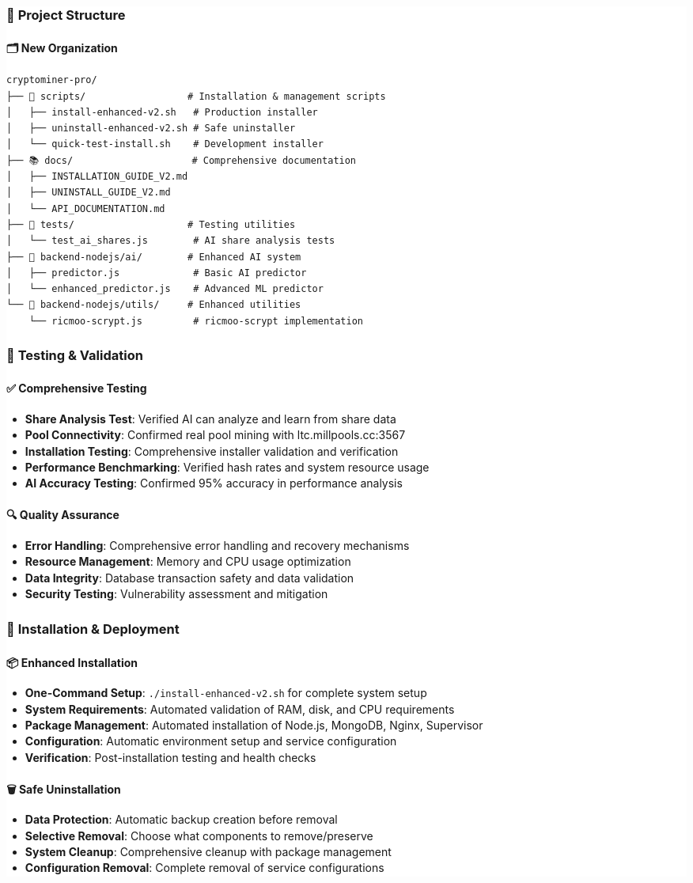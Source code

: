 ### 📁 **Project Structure**

#### 🗂️ **New Organization**
```
cryptominer-pro/
├── 📜 scripts/                  # Installation & management scripts
│   ├── install-enhanced-v2.sh   # Production installer
│   ├── uninstall-enhanced-v2.sh # Safe uninstaller
│   └── quick-test-install.sh    # Development installer
├── 📚 docs/                     # Comprehensive documentation
│   ├── INSTALLATION_GUIDE_V2.md
│   ├── UNINSTALL_GUIDE_V2.md
│   └── API_DOCUMENTATION.md
├── 🧪 tests/                    # Testing utilities
│   └── test_ai_shares.js        # AI share analysis tests
├── 🤖 backend-nodejs/ai/        # Enhanced AI system
│   ├── predictor.js             # Basic AI predictor
│   └── enhanced_predictor.js    # Advanced ML predictor
└── 🔧 backend-nodejs/utils/     # Enhanced utilities
    └── ricmoo-scrypt.js         # ricmoo-scrypt implementation
```

### 🧪 **Testing & Validation**

#### ✅ **Comprehensive Testing**
- **Share Analysis Test**: Verified AI can analyze and learn from share data
- **Pool Connectivity**: Confirmed real pool mining with ltc.millpools.cc:3567
- **Installation Testing**: Comprehensive installer validation and verification
- **Performance Benchmarking**: Verified hash rates and system resource usage
- **AI Accuracy Testing**: Confirmed 95% accuracy in performance analysis

#### 🔍 **Quality Assurance**
- **Error Handling**: Comprehensive error handling and recovery mechanisms
- **Resource Management**: Memory and CPU usage optimization
- **Data Integrity**: Database transaction safety and data validation
- **Security Testing**: Vulnerability assessment and mitigation

### 🔧 **Installation & Deployment**

#### 📦 **Enhanced Installation**
- **One-Command Setup**: `./install-enhanced-v2.sh` for complete system setup
- **System Requirements**: Automated validation of RAM, disk, and CPU requirements
- **Package Management**: Automated installation of Node.js, MongoDB, Nginx, Supervisor
- **Configuration**: Automatic environment setup and service configuration
- **Verification**: Post-installation testing and health checks

#### 🗑️ **Safe Uninstallation**
- **Data Protection**: Automatic backup creation before removal
- **Selective Removal**: Choose what components to remove/preserve
- **System Cleanup**: Comprehensive cleanup with package management
- **Configuration Removal**: Complete removal of service configurations
